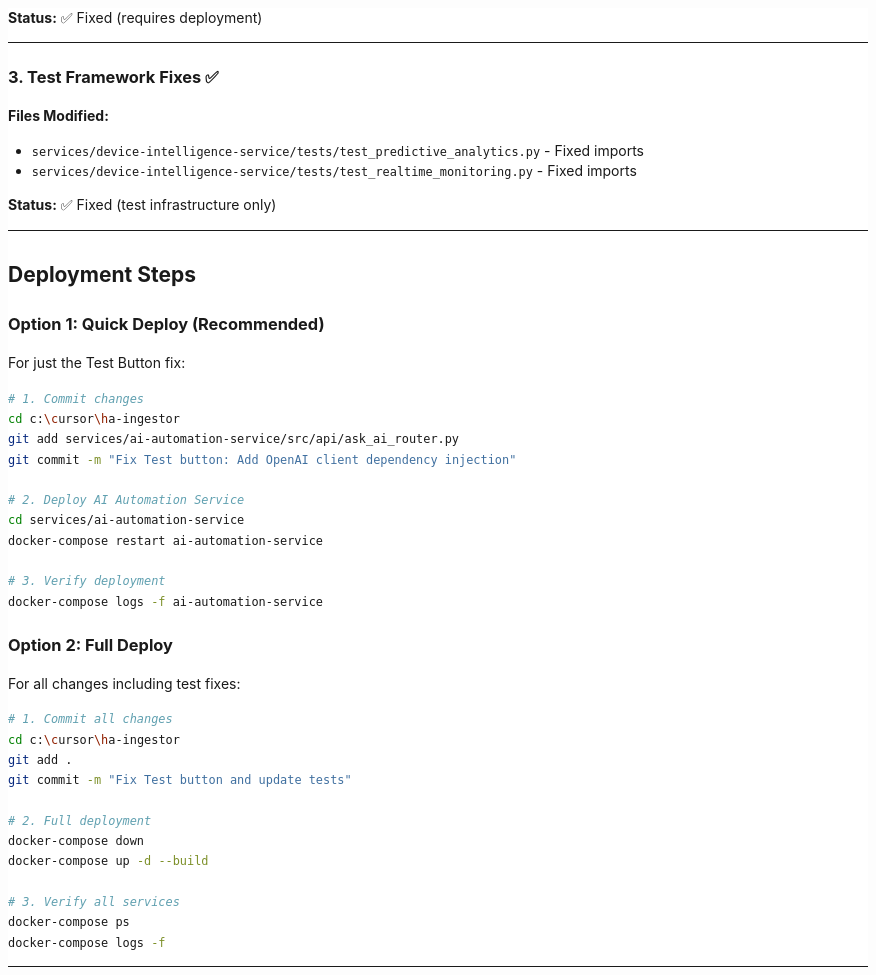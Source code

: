 **Status:** ✅ Fixed (requires deployment)

---

### 3. Test Framework Fixes ✅

**Files Modified:**
- `services/device-intelligence-service/tests/test_predictive_analytics.py` - Fixed imports
- `services/device-intelligence-service/tests/test_realtime_monitoring.py` - Fixed imports

**Status:** ✅ Fixed (test infrastructure only)

---

## Deployment Steps

### Option 1: Quick Deploy (Recommended)

For just the Test Button fix:

```bash
# 1. Commit changes
cd c:\cursor\ha-ingestor
git add services/ai-automation-service/src/api/ask_ai_router.py
git commit -m "Fix Test button: Add OpenAI client dependency injection"

# 2. Deploy AI Automation Service
cd services/ai-automation-service
docker-compose restart ai-automation-service

# 3. Verify deployment
docker-compose logs -f ai-automation-service
```

### Option 2: Full Deploy

For all changes including test fixes:

```bash
# 1. Commit all changes
cd c:\cursor\ha-ingestor
git add .
git commit -m "Fix Test button and update tests"

# 2. Full deployment
docker-compose down
docker-compose up -d --build

# 3. Verify all services
docker-compose ps
docker-compose logs -f
```

---
